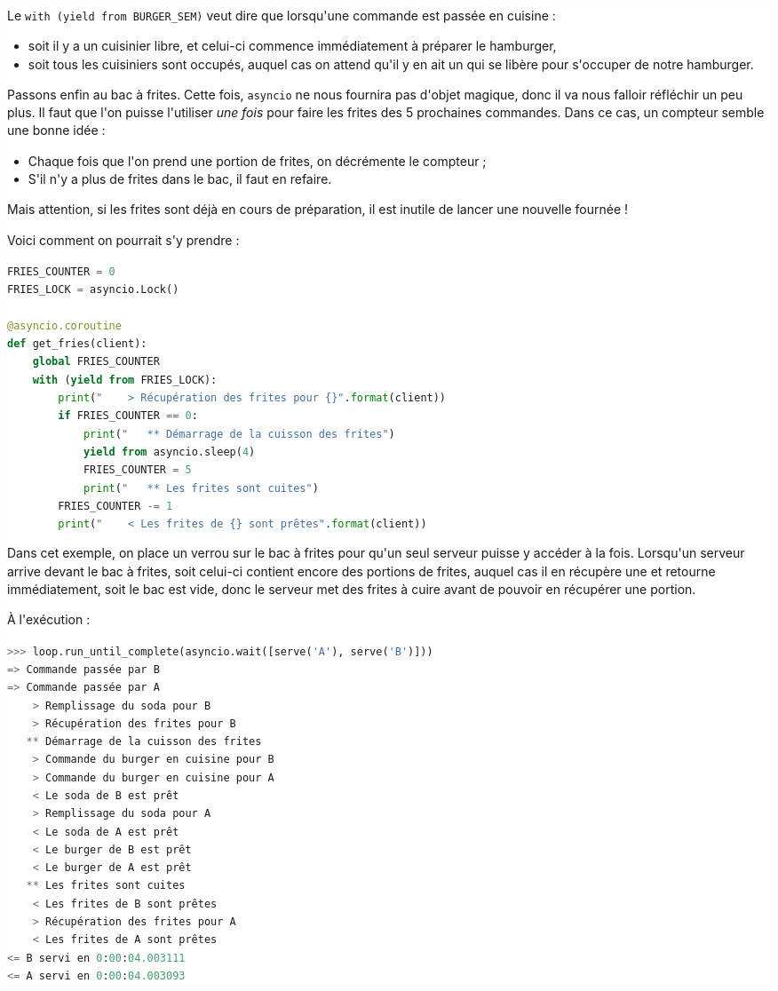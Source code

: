 Le `with (yield from BURGER_SEM)` veut dire que lorsqu'une commande est passée
en cuisine :

* soit il y a un cuisinier libre, et celui-ci commence immédiatement à
  préparer le hamburger,
* soit tous les cuisiniers sont occupés, auquel cas on attend qu'il y en ait un
  qui se libère pour s'occuper de notre hamburger.

Passons enfin au bac à frites. Cette fois, `asyncio` ne nous fournira pas
d'objet magique, donc il va nous falloir réfléchir un peu plus. Il faut que
l'on puisse l'utiliser *une fois* pour faire les frites des 5 prochaines
commandes. Dans ce cas, un compteur semble une bonne idée :

* Chaque fois que l'on prend une portion de frites, on décrémente le compteur ;
* S'il n'y a plus de frites dans le bac, il faut en refaire.

Mais attention, si les frites sont déjà en cours de préparation, il est inutile de
lancer une nouvelle fournée !

Voici comment on pourrait s'y prendre :

```python
FRIES_COUNTER = 0
FRIES_LOCK = asyncio.Lock()

@asyncio.coroutine
def get_fries(client):
    global FRIES_COUNTER
    with (yield from FRIES_LOCK):
        print("    > Récupération des frites pour {}".format(client))
        if FRIES_COUNTER == 0:
            print("   ** Démarrage de la cuisson des frites")
            yield from asyncio.sleep(4)
            FRIES_COUNTER = 5
            print("   ** Les frites sont cuites")
        FRIES_COUNTER -= 1
        print("    < Les frites de {} sont prêtes".format(client))
```

Dans cet exemple, on place un verrou sur le bac à frites pour qu'un seul
serveur puisse y accéder à la fois. Lorsqu'un serveur arrive devant le bac à
frites, soit celui-ci contient encore des portions de frites, auquel cas il en
récupère une et retourne immédiatement, soit le bac est vide, donc le serveur
met des frites à cuire avant de pouvoir en récupérer une portion.

À l'exécution :

```python
>>> loop.run_until_complete(asyncio.wait([serve('A'), serve('B')]))
=> Commande passée par B
=> Commande passée par A
    > Remplissage du soda pour B
    > Récupération des frites pour B
   ** Démarrage de la cuisson des frites
    > Commande du burger en cuisine pour B
    > Commande du burger en cuisine pour A
    < Le soda de B est prêt
    > Remplissage du soda pour A
    < Le soda de A est prêt
    < Le burger de B est prêt
    < Le burger de A est prêt
   ** Les frites sont cuites
    < Les frites de B sont prêtes
    > Récupération des frites pour A
    < Les frites de A sont prêtes
<= B servi en 0:00:04.003111
<= A servi en 0:00:04.003093
```
